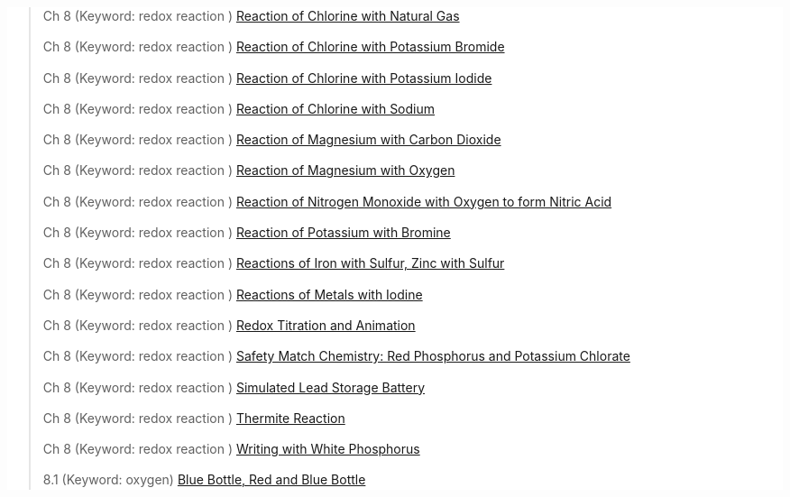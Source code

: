 > 
>  Ch 8 (Keyword: redox reaction )
>  [Reaction of Chlorine with Natural Gas](../MAIN/CLPR/PAGE1.HTM) 
>   
> 
>  Ch 8 (Keyword: redox reaction )
>  [Reaction of Chlorine with Potassium Bromide](../MAIN/CLKBR/PAGE1.HTM) 
>   
> 
>  Ch 8 (Keyword: redox reaction )
>  [Reaction of Chlorine with Potassium Iodide](../MAIN/CLKI/PAGE1.HTM) 
>   
> 
>  Ch 8 (Keyword: redox reaction )
>  [Reaction of Chlorine with Sodium](../MAIN/NACL/PAGE1.HTM) 
>   
> 
>  Ch 8 (Keyword: redox reaction )
>  [Reaction of Magnesium with Carbon Dioxide](../MAIN/MAGCO2/PAGE1.HTM) 
>   
> 
>  Ch 8 (Keyword: redox reaction )
>  [Reaction of Magnesium with Oxygen](../MAIN/MAGAIR/PAGE1.HTM) 
>   
> 
>  Ch 8 (Keyword: redox reaction )
>  [Reaction of Nitrogen Monoxide with Oxygen to form Nitric Acid](../MAIN/RAINN1O2/PAGE1.HTM) 
>   
> 
>  Ch 8 (Keyword: redox reaction )
>  [Reaction of Potassium with Bromine](../MAIN/KBR/PAGE1.HTM) 
>   
> 
>  Ch 8 (Keyword: redox reaction )
>  [Reactions of Iron with Sulfur, Zinc with Sulfur](../MAIN/FEZNSUL/PAGE1.HTM) 
>   
> 
>  Ch 8 (Keyword: redox reaction )
>  [Reactions of Metals with Iodine](../MAIN/METALI1/PAGE1.HTM) 
>   
> 
>  Ch 8 (Keyword: redox reaction )
>  [Redox Titration and Animation](../MAIN/TITREDO/PAGE1.HTM) 
>   
> 
>  Ch 8 (Keyword: redox reaction )
>  [Safety Match Chemistry: Red Phosphorus and Potassium Chlorate](../MAIN/MATCHES/PAGE1.HTM) 
>   
> 
>  Ch 8 (Keyword: redox reaction )
>  [Simulated Lead Storage Battery](../MAIN/BATTERY/PAGE1.HTM) 
>   
> 
>  Ch 8 (Keyword: redox reaction )
>  [Thermite Reaction](../MAIN/THERMIT/PAGE1.HTM) 
>   
> 
>  Ch 8 (Keyword: redox reaction )
>  [Writing with White Phosphorus](../MAIN/PHOSPHO/PAGE1.HTM) 
>   
> 
>  8.1 (Keyword: oxygen)
>  [Blue Bottle, Red and Blue Bottle](../MAIN/BOTL/PAGE1.HTM) 
>   